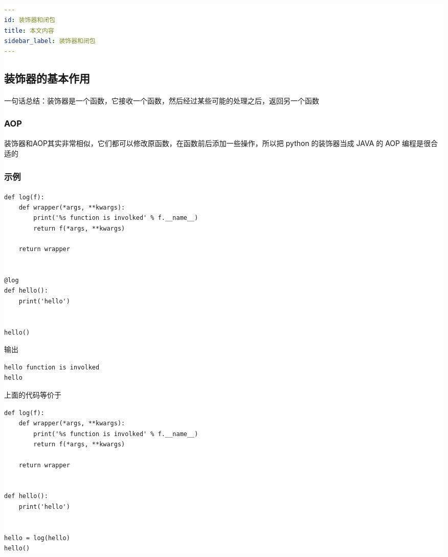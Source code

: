 ```yaml
---
id: 装饰器和闭包
title: 本文内容
sidebar_label: 装饰器和闭包
---
```




## 装饰器的基本作用

一句话总结：装饰器是一个函数，它接收一个函数，然后经过某些可能的处理之后，返回另一个函数

### AOP

装饰器和AOP其实非常相似，它们都可以修改原函数，在函数前后添加一些操作，所以把 python 的装饰器当成 JAVA 的 AOP 编程是很合适的

### 示例

```
def log(f):
    def wrapper(*args, **kwargs):
        print('%s function is involked' % f.__name__)
        return f(*args, **kwargs)

    return wrapper


@log
def hello():
    print('hello')


hello()
```

输出

```
hello function is involked
hello
```

上面的代码等价于

```
def log(f):
    def wrapper(*args, **kwargs):
        print('%s function is involked' % f.__name__)
        return f(*args, **kwargs)

    return wrapper


def hello():
    print('hello')


hello = log(hello)
hello()
```
